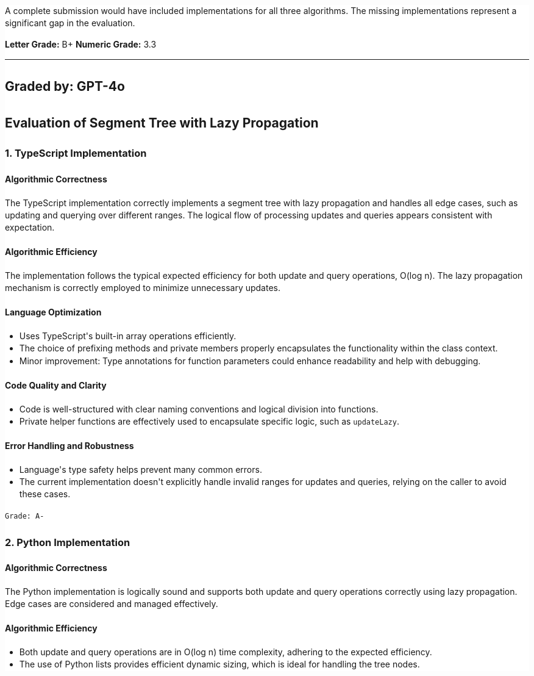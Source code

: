 A complete submission would have included implementations for all three algorithms. The missing implementations represent a significant gap in the evaluation.

**Letter Grade:** B+
**Numeric Grade:** 3.3

---

## Graded by: GPT-4o

## Evaluation of Segment Tree with Lazy Propagation

### 1. TypeScript Implementation

#### Algorithmic Correctness
The TypeScript implementation correctly implements a segment tree with lazy propagation and handles all edge cases, such as updating and querying over different ranges. The logical flow of processing updates and queries appears consistent with expectation.

#### Algorithmic Efficiency
The implementation follows the typical expected efficiency for both update and query operations, O(log n). The lazy propagation mechanism is correctly employed to minimize unnecessary updates.

#### Language Optimization
- Uses TypeScript's built-in array operations efficiently.
- The choice of prefixing methods and private members properly encapsulates the functionality within the class context.
- Minor improvement: Type annotations for function parameters could enhance readability and help with debugging.

#### Code Quality and Clarity
- Code is well-structured with clear naming conventions and logical division into functions.
- Private helper functions are effectively used to encapsulate specific logic, such as `updateLazy`.

#### Error Handling and Robustness
- Language's type safety helps prevent many common errors.
- The current implementation doesn't explicitly handle invalid ranges for updates and queries, relying on the caller to avoid these cases.

```
Grade: A-
```

### 2. Python Implementation

#### Algorithmic Correctness
The Python implementation is logically sound and supports both update and query operations correctly using lazy propagation. Edge cases are considered and managed effectively.

#### Algorithmic Efficiency
- Both update and query operations are in O(log n) time complexity, adhering to the expected efficiency.
- The use of Python lists provides efficient dynamic sizing, which is ideal for handling the tree nodes.
